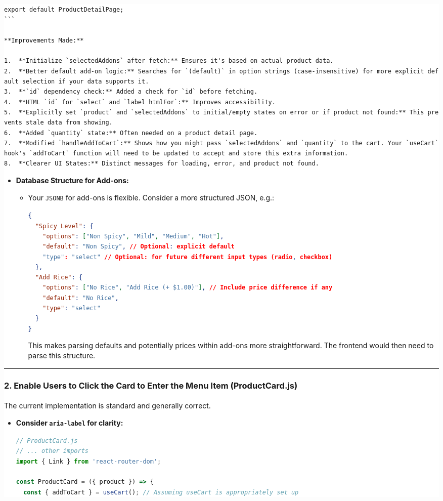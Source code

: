     export default ProductDetailPage;
    ```

    **Improvements Made:**

    1.  **Initialize `selectedAddons` after fetch:** Ensures it's based on actual product data.
    2.  **Better default add-on logic:** Searches for `(default)` in option strings (case-insensitive) for more explicit default selection if your data supports it.
    3.  **`id` dependency check:** Added a check for `id` before fetching.
    4.  **HTML `id` for `select` and `label htmlFor`:** Improves accessibility.
    5.  **Explicitly set `product` and `selectedAddons` to initial/empty states on error or if product not found:** This prevents stale data from showing.
    6.  **Added `quantity` state:** Often needed on a product detail page.
    7.  **Modified `handleAddToCart`:** Shows how you might pass `selectedAddons` and `quantity` to the cart. Your `useCart` hook's `addToCart` function will need to be updated to accept and store this extra information.
    8.  **Clearer UI States:** Distinct messages for loading, error, and product not found.

  * **Database Structure for Add-ons:**

      * Your `JSONB` for add-ons is flexible. Consider a more structured JSON, e.g.:
        ```json
        {
          "Spicy Level": {
            "options": ["Non Spicy", "Mild", "Medium", "Hot"],
            "default": "Non Spicy", // Optional: explicit default
            "type": "select" // Optional: for future different input types (radio, checkbox)
          },
          "Add Rice": {
            "options": ["No Rice", "Add Rice (+ $1.00)"], // Include price difference if any
            "default": "No Rice",
            "type": "select"
          }
        }
        ```
        This makes parsing defaults and potentially prices within add-ons more straightforward. The frontend would then need to parse this structure.

-----

### 2\. Enable Users to Click the Card to Enter the Menu Item (ProductCard.js)

The current implementation is standard and generally correct.

  * **Consider `aria-label` for clarity:**

    ```javascript
    // ProductCard.js
    // ... other imports
    import { Link } from 'react-router-dom';

    const ProductCard = ({ product }) => {
      const { addToCart } = useCart(); // Assuming useCart is appropriately set up
